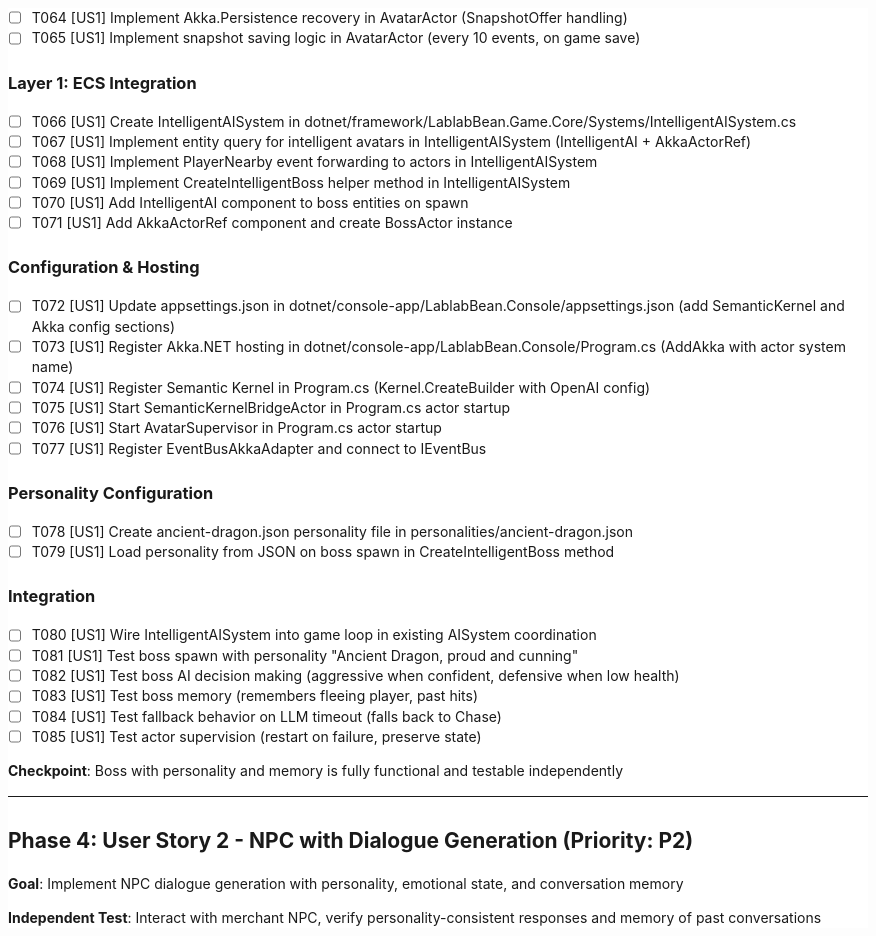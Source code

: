 - [ ] T064 [US1] Implement Akka.Persistence recovery in AvatarActor (SnapshotOffer handling)
- [ ] T065 [US1] Implement snapshot saving logic in AvatarActor (every 10 events, on game save)

### Layer 1: ECS Integration

- [ ] T066 [US1] Create IntelligentAISystem in dotnet/framework/LablabBean.Game.Core/Systems/IntelligentAISystem.cs
- [ ] T067 [US1] Implement entity query for intelligent avatars in IntelligentAISystem (IntelligentAI + AkkaActorRef)
- [ ] T068 [US1] Implement PlayerNearby event forwarding to actors in IntelligentAISystem
- [ ] T069 [US1] Implement CreateIntelligentBoss helper method in IntelligentAISystem
- [ ] T070 [US1] Add IntelligentAI component to boss entities on spawn
- [ ] T071 [US1] Add AkkaActorRef component and create BossActor instance

### Configuration & Hosting

- [ ] T072 [US1] Update appsettings.json in dotnet/console-app/LablabBean.Console/appsettings.json (add SemanticKernel and Akka config sections)
- [ ] T073 [US1] Register Akka.NET hosting in dotnet/console-app/LablabBean.Console/Program.cs (AddAkka with actor system name)
- [ ] T074 [US1] Register Semantic Kernel in Program.cs (Kernel.CreateBuilder with OpenAI config)
- [ ] T075 [US1] Start SemanticKernelBridgeActor in Program.cs actor startup
- [ ] T076 [US1] Start AvatarSupervisor in Program.cs actor startup
- [ ] T077 [US1] Register EventBusAkkaAdapter and connect to IEventBus

### Personality Configuration

- [ ] T078 [US1] Create ancient-dragon.json personality file in personalities/ancient-dragon.json
- [ ] T079 [US1] Load personality from JSON on boss spawn in CreateIntelligentBoss method

### Integration

- [ ] T080 [US1] Wire IntelligentAISystem into game loop in existing AISystem coordination
- [ ] T081 [US1] Test boss spawn with personality "Ancient Dragon, proud and cunning"
- [ ] T082 [US1] Test boss AI decision making (aggressive when confident, defensive when low health)
- [ ] T083 [US1] Test boss memory (remembers fleeing player, past hits)
- [ ] T084 [US1] Test fallback behavior on LLM timeout (falls back to Chase)
- [ ] T085 [US1] Test actor supervision (restart on failure, preserve state)

**Checkpoint**: Boss with personality and memory is fully functional and testable independently

---

## Phase 4: User Story 2 - NPC with Dialogue Generation (Priority: P2)

**Goal**: Implement NPC dialogue generation with personality, emotional state, and conversation memory

**Independent Test**: Interact with merchant NPC, verify personality-consistent responses and memory of past conversations
